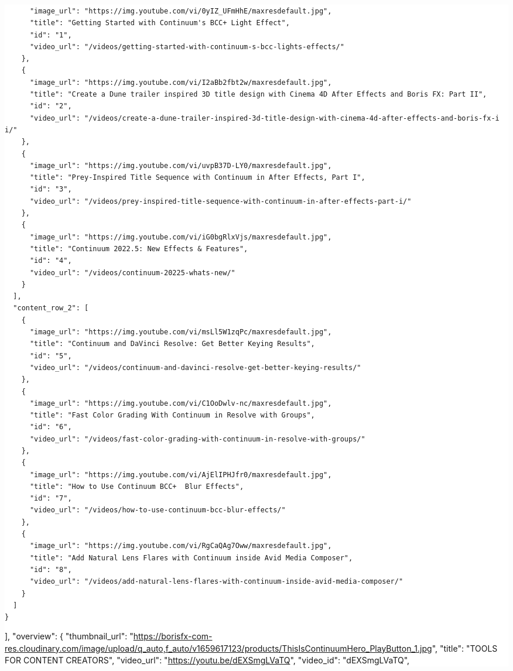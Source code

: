           "image_url": "https://img.youtube.com/vi/0yIZ_UFmHhE/maxresdefault.jpg",
          "title": "Getting Started with Continuum's BCC+ Light Effect",
          "id": "1",
          "video_url": "/videos/getting-started-with-continuum-s-bcc-lights-effects/"
        },
        {
          "image_url": "https://img.youtube.com/vi/I2aBb2fbt2w/maxresdefault.jpg",
          "title": "Create a Dune trailer inspired 3D title design with Cinema 4D After Effects and Boris FX: Part II",
          "id": "2",
          "video_url": "/videos/create-a-dune-trailer-inspired-3d-title-design-with-cinema-4d-after-effects-and-boris-fx-ii/"
        },
        {
          "image_url": "https://img.youtube.com/vi/uvpB37D-LY0/maxresdefault.jpg",
          "title": "Prey-Inspired Title Sequence with Continuum in After Effects, Part I",
          "id": "3",
          "video_url": "/videos/prey-inspired-title-sequence-with-continuum-in-after-effects-part-i/"
        },
        {
          "image_url": "https://img.youtube.com/vi/iG0bgRlxVjs/maxresdefault.jpg",
          "title": "Continuum 2022.5: New Effects & Features",
          "id": "4",
          "video_url": "/videos/continuum-20225-whats-new/"
        }
      ],
      "content_row_2": [
        {
          "image_url": "https://img.youtube.com/vi/msLl5W1zqPc/maxresdefault.jpg",
          "title": "Continuum and DaVinci Resolve: Get Better Keying Results",
          "id": "5",
          "video_url": "/videos/continuum-and-davinci-resolve-get-better-keying-results/"
        },
        {
          "image_url": "https://img.youtube.com/vi/C1OoDwlv-nc/maxresdefault.jpg",
          "title": "Fast Color Grading With Continuum in Resolve with Groups",
          "id": "6",
          "video_url": "/videos/fast-color-grading-with-continuum-in-resolve-with-groups/"
        },
        {
          "image_url": "https://img.youtube.com/vi/AjElIPHJfr0/maxresdefault.jpg",
          "title": "How to Use Continuum BCC+  Blur Effects",
          "id": "7",
          "video_url": "/videos/how-to-use-continuum-bcc-blur-effects/"
        },
        {
          "image_url": "https://img.youtube.com/vi/RgCaQAg7Oww/maxresdefault.jpg",
          "title": "Add Natural Lens Flares with Continuum inside Avid Media Composer",
          "id": "8",
          "video_url": "/videos/add-natural-lens-flares-with-continuum-inside-avid-media-composer/"
        }
      ]
    }
  ],
  "overview": {
    "thumbnail_url": "https://borisfx-com-res.cloudinary.com/image/upload/q_auto,f_auto/v1659617123/products/ThisIsContinuumHero_PlayButton_1.jpg",
    "title": "TOOLS FOR CONTENT CREATORS",
    "video_url": "https://youtu.be/dEXSmgLVaTQ",
    "video_id": "dEXSmgLVaTQ",
